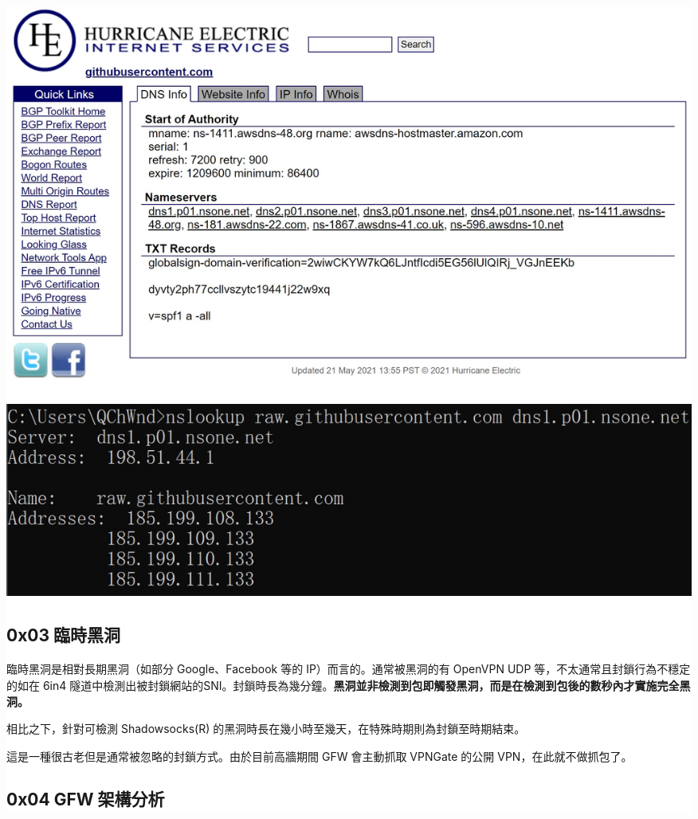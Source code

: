 ![DNSinfo](images/GitHub-DNSinfo-raw.jpg)

![直接解析](images/GitHub-DNS-raw.jpg)

## 0x03 臨時黑洞

臨時黑洞是相對長期黑洞（如部分 Google、Facebook 等的 IP）而言的。通常被黑洞的有 OpenVPN UDP 等，不太通常且封鎖行為不穩定的如在 6in4 隧道中檢測出被封鎖網站的SNI。封鎖時長為幾分鐘。**黑洞並非檢測到包即觸發黑洞，而是在檢測到包後的數秒內才實施完全黑洞。**

相比之下，針對可檢測 Shadowsocks(R) 的黑洞時長在幾小時至幾天，在特殊時期則為封鎖至時期結束。

這是一種很古老但是通常被忽略的封鎖方式。由於目前高牆期間 GFW 會主動抓取 VPNGate 的公開 VPN，在此就不做抓包了。

## 0x04 GFW 架構分析
